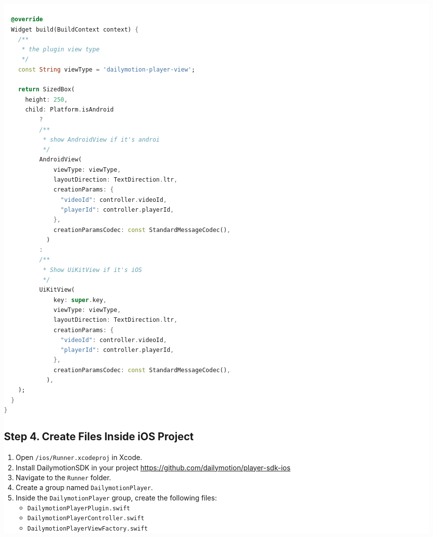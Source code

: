 ```dart

  @override
  Widget build(BuildContext context) {
    /**
     * the plugin view type
     */
    const String viewType = 'dailymotion-player-view';

    return SizedBox(
      height: 250,
      child: Platform.isAndroid
          ?
          /**
           * show AndroidView if it's androi
           */
          AndroidView(
              viewType: viewType,
              layoutDirection: TextDirection.ltr,
              creationParams: {
                "videoId": controller.videoId,
                "playerId": controller.playerId,
              },
              creationParamsCodec: const StandardMessageCodec(),
            )
          :
          /**
           * Show UiKitView if it's iOS
           */
          UiKitView(
              key: super.key,
              viewType: viewType,
              layoutDirection: TextDirection.ltr,
              creationParams: {
                "videoId": controller.videoId,
                "playerId": controller.playerId,
              },
              creationParamsCodec: const StandardMessageCodec(),
            ),
    );
  }
}


```

## **Step 4. Create Files Inside iOS Project**

1.  Open `/ios/Runner.xcodeproj` in Xcode.
2.  Install DailymotionSDK in your project https://github.com/dailymotion/player-sdk-ios
3.  Navigate to the `Runner` folder.
4.  Create a group named `DailymotionPlayer`.
5.  Inside the `DailymotionPlayer` group, create the following files:
    - `DailymotionPlayerPlugin.swift`
    - `DailymotionPlayerController.swift`
    - `DailymotionPlayerViewFactory.swift`
